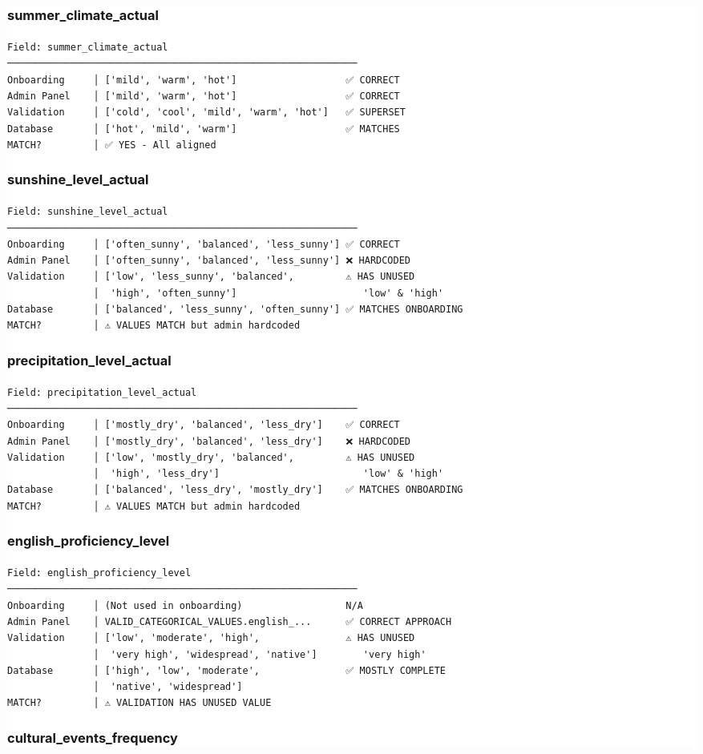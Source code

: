 ### summer_climate_actual

```
Field: summer_climate_actual
─────────────────────────────────────────────────────────────
Onboarding     │ ['mild', 'warm', 'hot']                   ✅ CORRECT
Admin Panel    │ ['mild', 'warm', 'hot']                   ✅ CORRECT
Validation     │ ['cold', 'cool', 'mild', 'warm', 'hot']   ✅ SUPERSET
Database       │ ['hot', 'mild', 'warm']                   ✅ MATCHES
MATCH?         │ ✅ YES - All aligned
```

### sunshine_level_actual

```
Field: sunshine_level_actual
─────────────────────────────────────────────────────────────
Onboarding     │ ['often_sunny', 'balanced', 'less_sunny'] ✅ CORRECT
Admin Panel    │ ['often_sunny', 'balanced', 'less_sunny'] ❌ HARDCODED
Validation     │ ['low', 'less_sunny', 'balanced',         ⚠️ HAS UNUSED
               │  'high', 'often_sunny']                      'low' & 'high'
Database       │ ['balanced', 'less_sunny', 'often_sunny'] ✅ MATCHES ONBOARDING
MATCH?         │ ⚠️ VALUES MATCH but admin hardcoded
```

### precipitation_level_actual

```
Field: precipitation_level_actual
─────────────────────────────────────────────────────────────
Onboarding     │ ['mostly_dry', 'balanced', 'less_dry']    ✅ CORRECT
Admin Panel    │ ['mostly_dry', 'balanced', 'less_dry']    ❌ HARDCODED
Validation     │ ['low', 'mostly_dry', 'balanced',         ⚠️ HAS UNUSED
               │  'high', 'less_dry']                         'low' & 'high'
Database       │ ['balanced', 'less_dry', 'mostly_dry']    ✅ MATCHES ONBOARDING
MATCH?         │ ⚠️ VALUES MATCH but admin hardcoded
```

### english_proficiency_level

```
Field: english_proficiency_level
─────────────────────────────────────────────────────────────
Onboarding     │ (Not used in onboarding)                  N/A
Admin Panel    │ VALID_CATEGORICAL_VALUES.english_...      ✅ CORRECT APPROACH
Validation     │ ['low', 'moderate', 'high',               ⚠️ HAS UNUSED
               │  'very high', 'widespread', 'native']        'very high'
Database       │ ['high', 'low', 'moderate',               ✅ MOSTLY COMPLETE
               │  'native', 'widespread']
MATCH?         │ ⚠️ VALIDATION HAS UNUSED VALUE
```

### cultural_events_frequency
